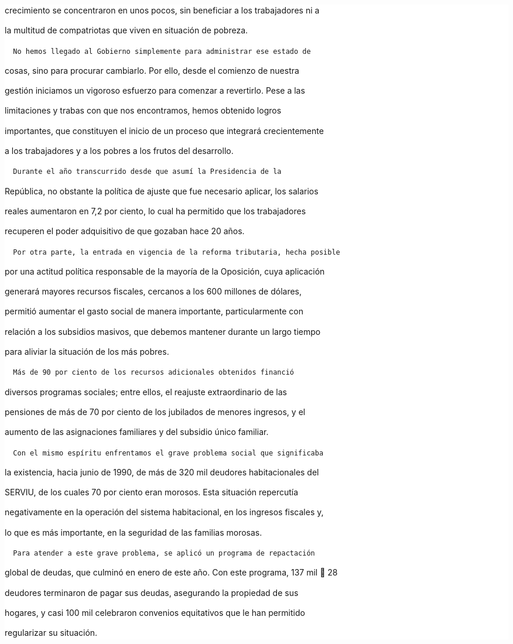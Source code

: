 
crecimiento se concentraron en unos pocos, sin beneficiar a los trabajadores ni a

la multitud de compatriotas que viven en situación de pobreza.

      No hemos llegado al Gobierno simplemente para administrar ese estado de

cosas, sino para procurar cambiarlo. Por ello, desde el comienzo de nuestra

gestión iniciamos un vigoroso esfuerzo para comenzar a revertirlo. Pese a las

limitaciones y trabas con que nos encontramos, hemos obtenido logros

importantes, que constituyen el inicio de un proceso que integrará crecientemente

a los trabajadores y a los pobres a los frutos del desarrollo.

      Durante el año transcurrido desde que asumí la Presidencia de la

República, no obstante la política de ajuste que fue necesario aplicar, los salarios

reales aumentaron en 7,2 por ciento, lo cual ha permitido que los trabajadores

recuperen el poder adquisitivo de que gozaban hace 20 años.

      Por otra parte, la entrada en vigencia de la reforma tributaria, hecha posible

por una actitud política responsable de la mayoría de la Oposición, cuya aplicación

generará mayores recursos fiscales, cercanos a los 600 millones de dólares,

permitió aumentar el gasto social de manera importante, particularmente con

relación a los subsidios masivos, que debemos mantener durante un largo tiempo

para aliviar la situación de los más pobres.

      Más de 90 por ciento de los recursos adicionales obtenidos financió

diversos programas sociales; entre ellos, el reajuste extraordinario de las

pensiones de más de 70 por ciento de los jubilados de menores ingresos, y el

aumento de las asignaciones familiares y del subsidio único familiar.

      Con el mismo espíritu enfrentamos el grave problema social que significaba

la existencia, hacia junio de 1990, de más de 320 mil deudores habitacionales del

SERVIU, de los cuales 70 por ciento eran morosos. Esta situación repercutía

negativamente en la operación del sistema habitacional, en los ingresos fiscales y,

lo que es más importante, en la seguridad de las familias morosas.

      Para atender a este grave problema, se aplicó un programa de repactación

global de deudas, que culminó en enero de este año. Con este programa, 137 mil
                                        28


deudores terminaron de pagar sus deudas, asegurando la propiedad de sus

hogares, y casi 100 mil celebraron convenios equitativos que le han permitido

regularizar su situación.
